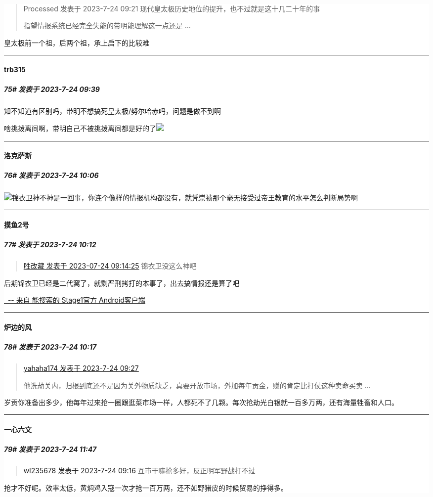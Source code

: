 <blockquote>Processed 发表于 2023-7-24 09:21
现代皇太极历史地位的提升，也不过就是这十几二十年的事

指望情报系统已经完全失能的带明能理解这一点还是 ...</blockquote>
皇太极前一个祖，后两个祖，承上启下的比较难

*****

####  trb315  
##### 75#       发表于 2023-7-24 09:39

知不知道有区别吗，带明不想搞死皇太极/努尔哈赤吗，问题是做不到啊

啥挑拨离间啊，带明自己不被挑拨离间都是好的了<img src="https://static.saraba1st.com/image/smiley/face2017/001.png" referrerpolicy="no-referrer">


*****

####  洛克萨斯  
##### 76#       发表于 2023-7-24 10:06

<img src="https://static.saraba1st.com/image/smiley/face2017/067.png" referrerpolicy="no-referrer">锦衣卫神不神是一回事，你连个像样的情报机构都没有，就凭崇祯那个毫无接受过帝王教育的水平怎么判断局势啊

*****

####  摸鱼2号  
##### 77#       发表于 2023-7-24 10:12

<blockquote><a href="httphttps://bbs.saraba1st.com/2b/forum.php?mod=redirect&amp;goto=findpost&amp;pid=61766066&amp;ptid=2145541" target="_blank">胜改藏 发表于 2023-07-24 09:14:25</a>
锦衣卫没这么神吧</blockquote>后期锦衣卫已经是二代窝了，就剩严刑拷打的本事了，出去搞情报还是算了吧

[  -- 来自 能搜索的 Stage1官方 Android客户端](https://www.coolapk.com/apk/140634)


*****

####  炉边的风  
##### 78#       发表于 2023-7-24 10:17

<blockquote><a href="httphttps://bbs.saraba1st.com/2b/forum.php?mod=redirect&amp;goto=findpost&amp;pid=61766234&amp;ptid=2145541" target="_blank">yahaha174 发表于 2023-7-24 09:27</a>

他洗劫关内，归根到底还不是因为关外物质缺乏，真要开放市场，外加每年贡金，赚的肯定比打仗这种卖命买卖 ...</blockquote>
岁贡你准备出多少，他每年过来抢一圈跟逛菜市场一样，人都死不了几颗。每次抢劫光白银就一百多万两，还有海量牲畜和人口。


*****

####  一心六文  
##### 79#       发表于 2023-7-24 11:47

<blockquote><a href="httphttps://bbs.saraba1st.com/2b/forum.php?mod=redirect&amp;goto=findpost&amp;pid=61766090&amp;ptid=2145541" target="_blank">wl235678 发表于 2023-7-24 09:16</a>
互市干嘛抢多好，反正明军野战打不过</blockquote>
抢才不好呢。效率太低，黄焖鸡入寇一次才抢一百万两，还不如野猪皮的时候贸易的挣得多。
